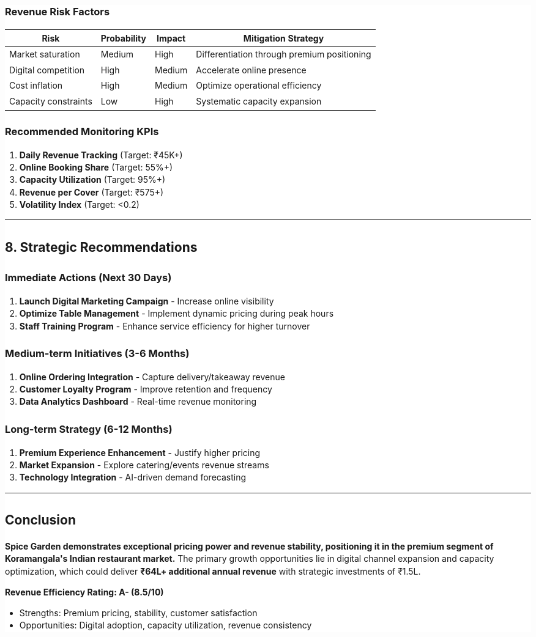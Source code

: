 ### Revenue Risk Factors
| Risk | Probability | Impact | Mitigation Strategy |
|------|-------------|--------|-------------------|
| Market saturation | Medium | High | Differentiation through premium positioning |
| Digital competition | High | Medium | Accelerate online presence |
| Cost inflation | High | Medium | Optimize operational efficiency |
| Capacity constraints | Low | High | Systematic capacity expansion |

### Recommended Monitoring KPIs
1. **Daily Revenue Tracking** (Target: ₹45K+)
2. **Online Booking Share** (Target: 55%+)
3. **Capacity Utilization** (Target: 95%+)
4. **Revenue per Cover** (Target: ₹575+)
5. **Volatility Index** (Target: <0.2)

---

## 8. Strategic Recommendations

### Immediate Actions (Next 30 Days)
1. **Launch Digital Marketing Campaign** - Increase online visibility
2. **Optimize Table Management** - Implement dynamic pricing during peak hours
3. **Staff Training Program** - Enhance service efficiency for higher turnover

### Medium-term Initiatives (3-6 Months)
1. **Online Ordering Integration** - Capture delivery/takeaway revenue
2. **Customer Loyalty Program** - Improve retention and frequency
3. **Data Analytics Dashboard** - Real-time revenue monitoring

### Long-term Strategy (6-12 Months)
1. **Premium Experience Enhancement** - Justify higher pricing
2. **Market Expansion** - Explore catering/events revenue streams
3. **Technology Integration** - AI-driven demand forecasting

---

## Conclusion

**Spice Garden demonstrates exceptional pricing power and revenue stability, positioning it in the premium segment of Koramangala's Indian restaurant market.** The primary growth opportunities lie in digital channel expansion and capacity optimization, which could deliver **₹64L+ additional annual revenue** with strategic investments of ₹1.5L.

**Revenue Efficiency Rating: A- (8.5/10)**
- Strengths: Premium pricing, stability, customer satisfaction
- Opportunities: Digital adoption, capacity utilization, revenue consistency
